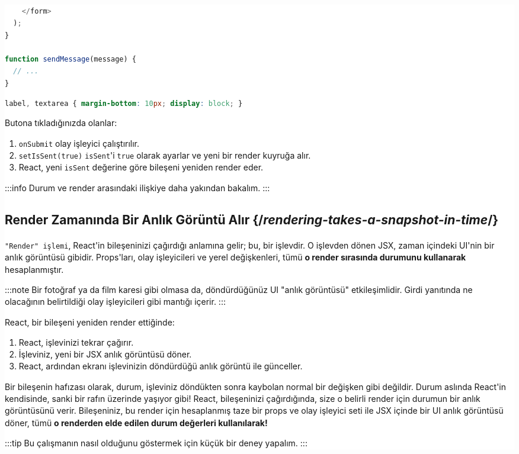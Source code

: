 ```js
    </form>
  );
}

function sendMessage(message) {
  // ...
}
```

```css
label, textarea { margin-bottom: 10px; display: block; }
```



Butona tıkladığınızda olanlar:

1. `onSubmit` olay işleyici çalıştırılır.
2. `setIsSent(true)` `isSent`'i `true` olarak ayarlar ve yeni bir render kuyruğa alır.
3. React, yeni `isSent` değerine göre bileşeni yeniden render eder.

:::info
Durum ve render arasındaki ilişkiye daha yakından bakalım.
:::

## Render Zamanında Bir Anlık Görüntü Alır {/*rendering-takes-a-snapshot-in-time*/}

`"Render" işlemi`, React'in bileşeninizi çağırdığı anlamına gelir; bu, bir işlevdir. O işlevden dönen JSX, zaman içindeki UI'nin bir anlık görüntüsü gibidir. Props'ları, olay işleyicileri ve yerel değişkenleri, tümü **o render sırasında durumunu kullanarak** hesaplanmıştır.

:::note
Bir fotoğraf ya da film karesi gibi olmasa da, döndürdüğünüz UI "anlık görüntüsü" etkileşimlidir. Girdi yanıtında ne olacağının belirtildiği olay işleyicileri gibi mantığı içerir.
:::

React, bir bileşeni yeniden render ettiğinde:

1. React, işlevinizi tekrar çağırır.
2. İşleviniz, yeni bir JSX anlık görüntüsü döner.
3. React, ardından ekranı işlevinizin döndürdüğü anlık görüntü ile günceller.


    
    
    


Bir bileşenin hafızası olarak, durum, işleviniz döndükten sonra kaybolan normal bir değişken gibi değildir. Durum aslında React'in kendisinde, sanki bir rafın üzerinde yaşıyor gibi! React, bileşeninizi çağırdığında, size o belirli render için durumun bir anlık görüntüsünü verir. Bileşeniniz, bu render için hesaplanmış taze bir props ve olay işleyici seti ile JSX içinde bir UI anlık görüntüsü döner, tümü **o renderden elde edilen durum değerleri kullanılarak!**

:::tip
Bu çalışmanın nasıl olduğunu göstermek için küçük bir deney yapalım.
:::
